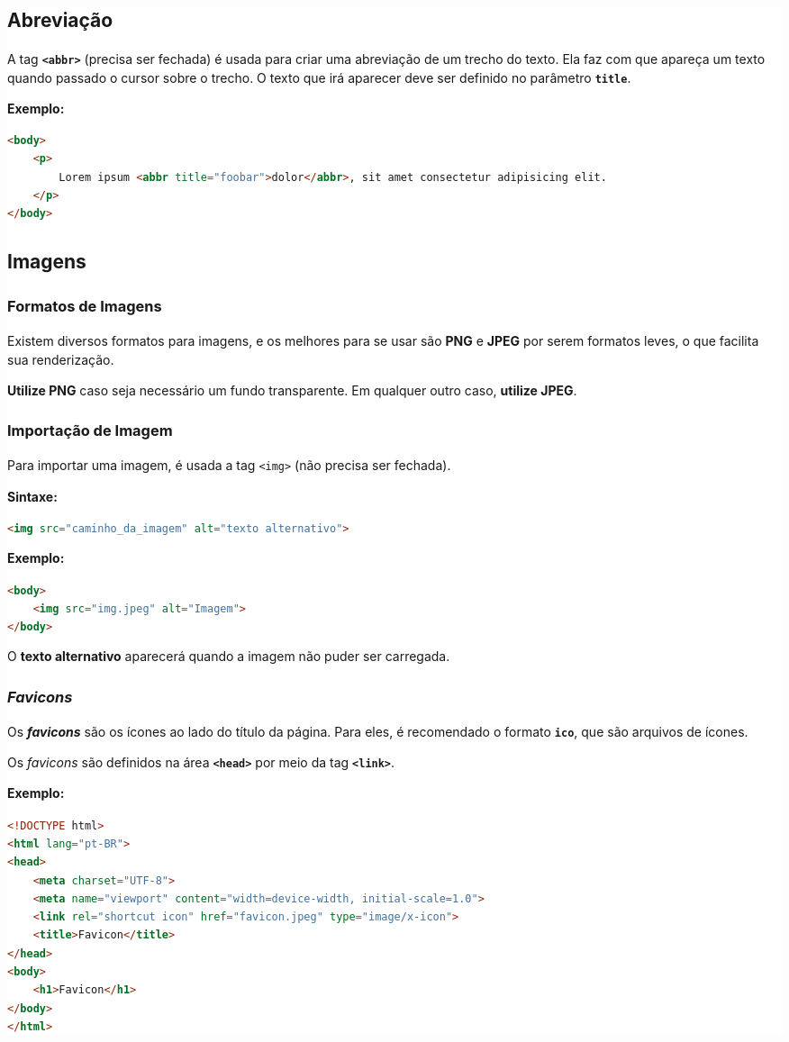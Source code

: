 ## Abreviação

A tag **`<abbr>`** (precisa ser fechada) é usada para criar uma abreviação de um trecho do texto. Ela faz com que apareça um texto quando passado o cursor sobre o trecho. O texto que irá aparecer deve ser definido no parâmetro **`title`**.

**Exemplo:**

``` html
<body>
    <p>
        Lorem ipsum <abbr title="foobar">dolor</abbr>, sit amet consectetur adipisicing elit.
    </p>
</body>
```

## Imagens

### Formatos de Imagens

Existem diversos formatos para imagens, e os melhores para se usar são **PNG** e **JPEG** por serem formatos leves, o que facilita sua renderização.

**Utilize PNG** caso seja necessário um fundo transparente. Em qualquer outro caso, **utilize JPEG**.

### Importação de Imagem

Para importar uma imagem, é usada a tag `<img>` (não precisa ser fechada).

**Sintaxe:**

``` html
<img src="caminho_da_imagem" alt="texto alternativo">
```

**Exemplo:**

``` html
<body>
    <img src="img.jpeg" alt="Imagem">
</body>
```

O **texto alternativo** aparecerá quando a imagem não puder ser carregada.

### *Favicons*

Os ***favicons*** são os ícones ao lado do título da página. Para eles, é recomendado o formato **`ico`**, que são arquivos de ícones.

Os *favicons* são definidos na área **`<head>`** por meio da tag **`<link>`**.

**Exemplo:**

``` html
<!DOCTYPE html>
<html lang="pt-BR">
<head>
    <meta charset="UTF-8">
    <meta name="viewport" content="width=device-width, initial-scale=1.0">
    <link rel="shortcut icon" href="favicon.jpeg" type="image/x-icon">
    <title>Favicon</title>
</head>
<body>
    <h1>Favicon</h1>
</body>
</html>
```